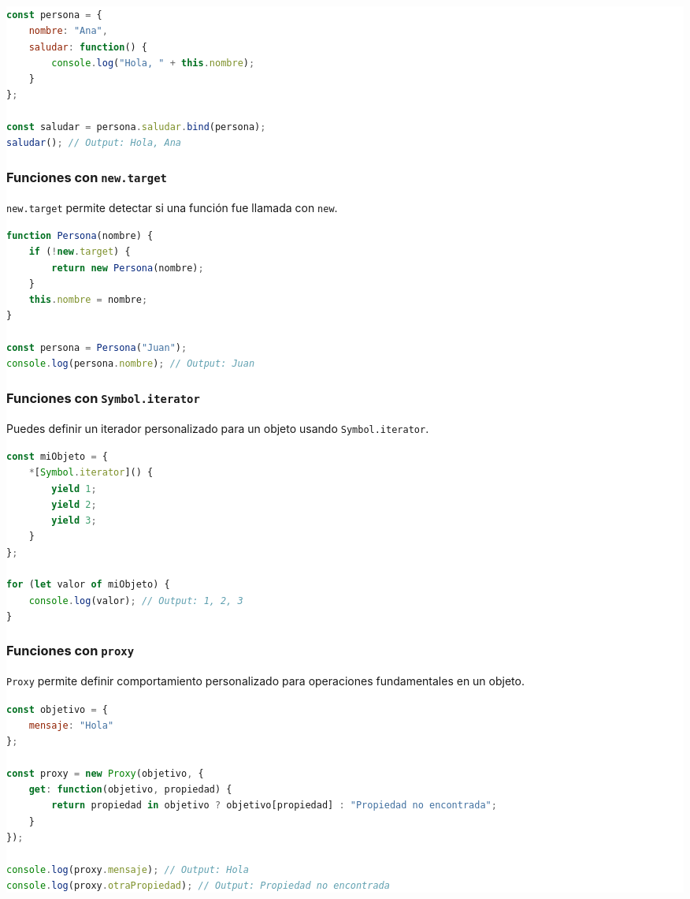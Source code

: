```js
const persona = {
    nombre: "Ana",
    saludar: function() {
        console.log("Hola, " + this.nombre);
    }
};

const saludar = persona.saludar.bind(persona);
saludar(); // Output: Hola, Ana
```

### Funciones con `new.target`
`new.target` permite detectar si una función fue llamada con `new`.

```js
function Persona(nombre) {
    if (!new.target) {
        return new Persona(nombre);
    }
    this.nombre = nombre;
}

const persona = Persona("Juan");
console.log(persona.nombre); // Output: Juan
```

### Funciones con `Symbol.iterator`
Puedes definir un iterador personalizado para un objeto usando `Symbol.iterator`.

```js
const miObjeto = {
    *[Symbol.iterator]() {
        yield 1;
        yield 2;
        yield 3;
    }
};

for (let valor of miObjeto) {
    console.log(valor); // Output: 1, 2, 3
}
```


### Funciones con `proxy`
`Proxy` permite definir comportamiento personalizado para operaciones fundamentales en un objeto.

```js
const objetivo = {
    mensaje: "Hola"
};

const proxy = new Proxy(objetivo, {
    get: function(objetivo, propiedad) {
        return propiedad in objetivo ? objetivo[propiedad] : "Propiedad no encontrada";
    }
});

console.log(proxy.mensaje); // Output: Hola
console.log(proxy.otraPropiedad); // Output: Propiedad no encontrada
```
